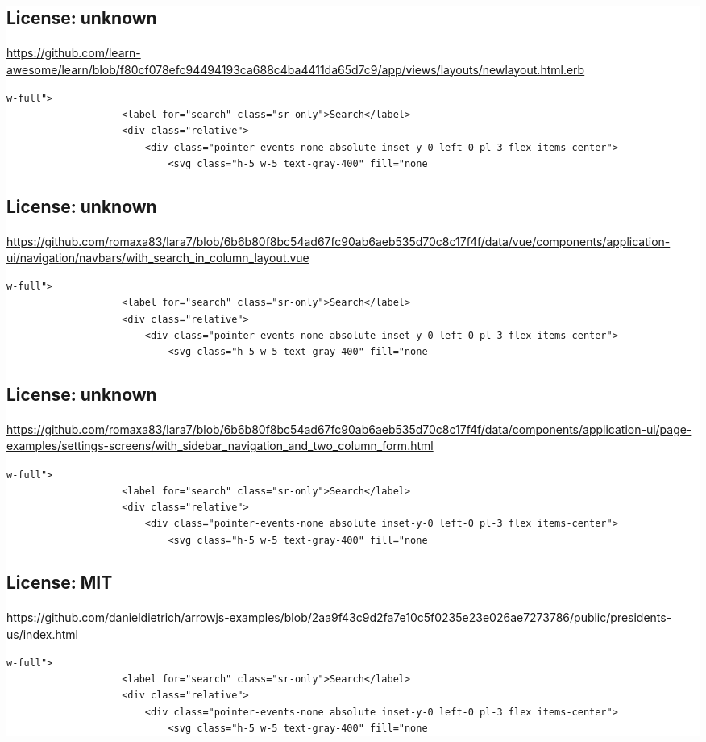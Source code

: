 
## License: unknown
https://github.com/learn-awesome/learn/blob/f80cf078efc94494193ca688c4ba4411da65d7c9/app/views/layouts/newlayout.html.erb

```
w-full">
                    <label for="search" class="sr-only">Search</label>
                    <div class="relative">
                        <div class="pointer-events-none absolute inset-y-0 left-0 pl-3 flex items-center">
                            <svg class="h-5 w-5 text-gray-400" fill="none
```


## License: unknown
https://github.com/romaxa83/lara7/blob/6b6b80f8bc54ad67fc90ab6aeb535d70c8c17f4f/data/vue/components/application-ui/navigation/navbars/with_search_in_column_layout.vue

```
w-full">
                    <label for="search" class="sr-only">Search</label>
                    <div class="relative">
                        <div class="pointer-events-none absolute inset-y-0 left-0 pl-3 flex items-center">
                            <svg class="h-5 w-5 text-gray-400" fill="none
```


## License: unknown
https://github.com/romaxa83/lara7/blob/6b6b80f8bc54ad67fc90ab6aeb535d70c8c17f4f/data/components/application-ui/page-examples/settings-screens/with_sidebar_navigation_and_two_column_form.html

```
w-full">
                    <label for="search" class="sr-only">Search</label>
                    <div class="relative">
                        <div class="pointer-events-none absolute inset-y-0 left-0 pl-3 flex items-center">
                            <svg class="h-5 w-5 text-gray-400" fill="none
```


## License: MIT
https://github.com/danieldietrich/arrowjs-examples/blob/2aa9f43c9d2fa7e10c5f0235e23e026ae7273786/public/presidents-us/index.html

```
w-full">
                    <label for="search" class="sr-only">Search</label>
                    <div class="relative">
                        <div class="pointer-events-none absolute inset-y-0 left-0 pl-3 flex items-center">
                            <svg class="h-5 w-5 text-gray-400" fill="none
```
